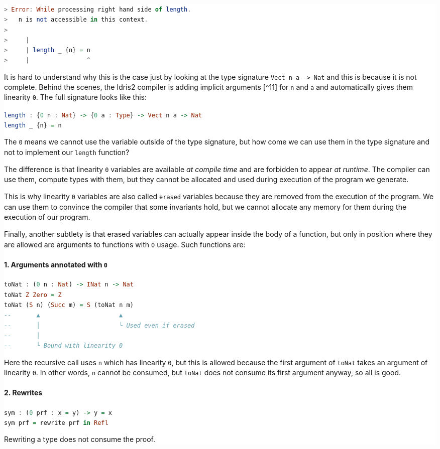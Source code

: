 ```haskell
> Error: While processing right hand side of length. 
>   n is not accessible in this context.
> 
>     |
>     | length _ {n} = n
>     |                ^
```

It is hard to understand why this is the case just by looking at the type signature `Vect n a -> Nat` and this is because it is not complete. Behind the scenes, the Idris2 compiler is adding implicit arguments [^11] for `n` and `a` and automatically gives them linearity `0`. The full signature looks like this:

```haskell
length : {0 n : Nat} -> {0 a : Type} -> Vect n a -> Nat
length _ {n} = n
```

The `0` means we cannot use the variable outside of the type signature, but how come we can use them in the type signature and not to implement our `length` function?

The difference is that linearity `0` variables are available _at compile time_ and are forbidden to appear _at runtime_. The compiler can use them, compute types with them, but they cannot be allocated and used during execution of the program we generate.

This is why linearity `0` variables are also called `erased` variables because they are removed from the execution of the program. We can use them to convince the compiler that some invariants hold, but we cannot allocate any memory for them during the execution of our program.

Finally, another subtlety is that erased variables can actually appear inside the body of a function, but only in position where they are allowed are arguments to functions with `0` usage. Such functions are:

#### 1. Arguments annotated with `0`
```haskell
toNat : (0 n : Nat) -> INat n -> Nat
toNat Z Zero = Z
toNat (S n) (Succ m) = S (toNat n m)
--       ▲                      ▲
--       │                      └ Used even if erased
--       │
--       └ Bound with linearity 0
```

Here the recursive call uses `n` which has linearity `0`, but this is allowed because the first argument of `toNat` takes an argument of linearity `0`. In other words, `n` cannot be consumed, but `toNat` does not consume its first argument anyway, so all is good.

#### 2. Rewrites

```haskell
sym : (0 prf : x = y) -> y = x
sym prf = rewrite prf in Refl
```

Rewriting a type does not consume the proof.
